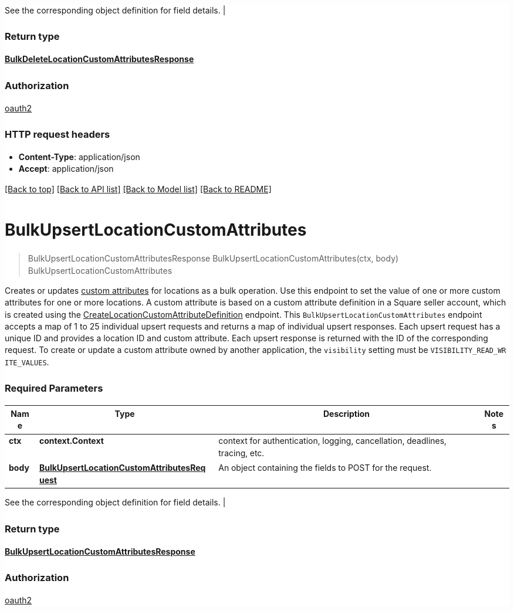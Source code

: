 See the corresponding object definition for field details. | 

### Return type

[**BulkDeleteLocationCustomAttributesResponse**](BulkDeleteLocationCustomAttributesResponse.md)

### Authorization

[oauth2](../README.md#oauth2)

### HTTP request headers

 - **Content-Type**: application/json
 - **Accept**: application/json

[[Back to top]](#) [[Back to API list]](../README.md#documentation-for-api-endpoints) [[Back to Model list]](../README.md#documentation-for-models) [[Back to README]](../README.md)

# **BulkUpsertLocationCustomAttributes**
> BulkUpsertLocationCustomAttributesResponse BulkUpsertLocationCustomAttributes(ctx, body)
BulkUpsertLocationCustomAttributes

Creates or updates [custom attributes](https://developer.squareup.com/reference/square_2024-07-17/objects/CustomAttribute) for locations as a bulk operation. Use this endpoint to set the value of one or more custom attributes for one or more locations. A custom attribute is based on a custom attribute definition in a Square seller account, which is created using the [CreateLocationCustomAttributeDefinition](https://developer.squareup.com/reference/square_2024-07-17/location-custom-attributes-api/create-location-custom-attribute-definition) endpoint. This `BulkUpsertLocationCustomAttributes` endpoint accepts a map of 1 to 25 individual upsert requests and returns a map of individual upsert responses. Each upsert request has a unique ID and provides a location ID and custom attribute. Each upsert response is returned with the ID of the corresponding request. To create or update a custom attribute owned by another application, the `visibility` setting must be `VISIBILITY_READ_WRITE_VALUES`.

### Required Parameters

Name | Type | Description  | Notes
------------- | ------------- | ------------- | -------------
 **ctx** | **context.Context** | context for authentication, logging, cancellation, deadlines, tracing, etc.
  **body** | [**BulkUpsertLocationCustomAttributesRequest**](BulkUpsertLocationCustomAttributesRequest.md)| An object containing the fields to POST for the request.

See the corresponding object definition for field details. | 

### Return type

[**BulkUpsertLocationCustomAttributesResponse**](BulkUpsertLocationCustomAttributesResponse.md)

### Authorization

[oauth2](../README.md#oauth2)
